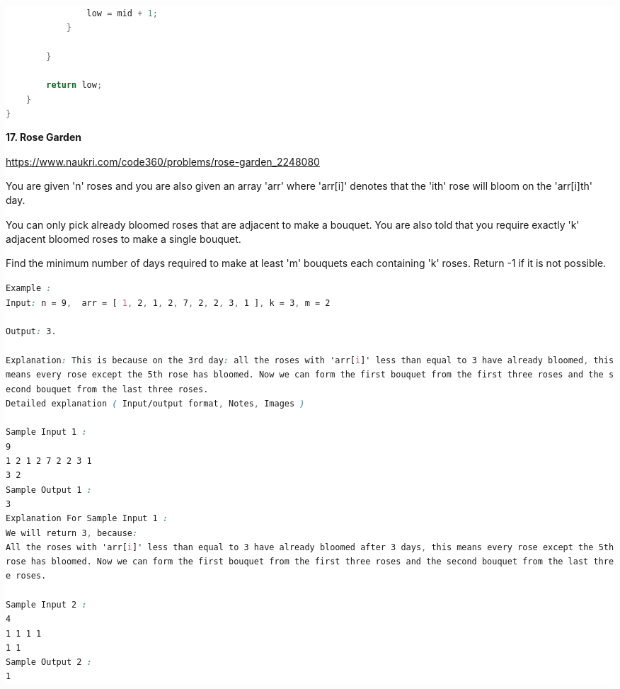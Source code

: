 ```java
				low = mid + 1;
			}

		}

		return low;
	}
}
```


**17. Rose Garden**

https://www.naukri.com/code360/problems/rose-garden_2248080

You are given 'n' roses and you are also given an array 'arr' where 'arr[i]' denotes that the 'ith' rose will bloom on the 'arr[i]th' day.

You can only pick already bloomed roses that are adjacent to make a bouquet. You are also told that you require exactly 'k' adjacent bloomed roses to make a single bouquet.

Find the minimum number of days required to make at least 'm' bouquets each containing 'k' roses. Return -1 if it is not possible.



```css
Example :
Input: n = 9,  arr = [ 1, 2, 1, 2, 7, 2, 2, 3, 1 ], k = 3, m = 2

Output: 3. 

Explanation: This is because on the 3rd day: all the roses with 'arr[i]' less than equal to 3 have already bloomed, this means every rose except the 5th rose has bloomed. Now we can form the first bouquet from the first three roses and the second bouquet from the last three roses.
Detailed explanation ( Input/output format, Notes, Images )

Sample Input 1 :
9
1 2 1 2 7 2 2 3 1
3 2
Sample Output 1 :
3
Explanation For Sample Input 1 :
We will return 3, because:
All the roses with 'arr[i]' less than equal to 3 have already bloomed after 3 days, this means every rose except the 5th rose has bloomed. Now we can form the first bouquet from the first three roses and the second bouquet from the last three roses.

Sample Input 2 :
4
1 1 1 1
1 1
Sample Output 2 :
1
```
